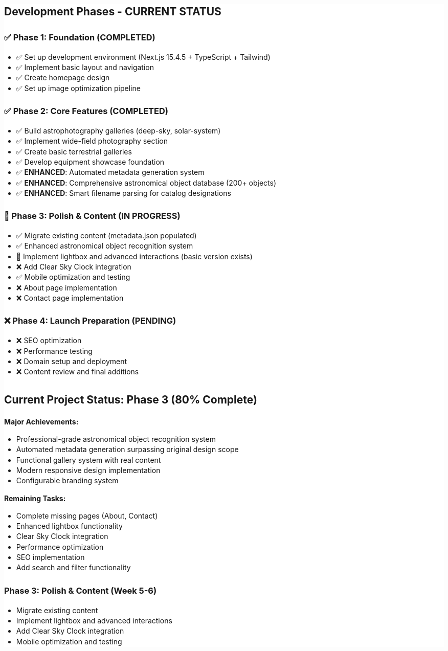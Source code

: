 ## Development Phases - CURRENT STATUS

### ✅ Phase 1: Foundation (COMPLETED)
- ✅ Set up development environment (Next.js 15.4.5 + TypeScript + Tailwind)
- ✅ Implement basic layout and navigation
- ✅ Create homepage design  
- ✅ Set up image optimization pipeline

### ✅ Phase 2: Core Features (COMPLETED)
- ✅ Build astrophotography galleries (deep-sky, solar-system)
- ✅ Implement wide-field photography section
- ✅ Create basic terrestrial galleries
- ✅ Develop equipment showcase foundation
- ✅ **ENHANCED**: Automated metadata generation system
- ✅ **ENHANCED**: Comprehensive astronomical object database (200+ objects)
- ✅ **ENHANCED**: Smart filename parsing for catalog designations

### 🚧 Phase 3: Polish & Content (IN PROGRESS)
- ✅ Migrate existing content (metadata.json populated)
- ✅ Enhanced astronomical object recognition system
- 🔄 Implement lightbox and advanced interactions (basic version exists)
- ❌ Add Clear Sky Clock integration
- ✅ Mobile optimization and testing
- ❌ About page implementation
- ❌ Contact page implementation

### ❌ Phase 4: Launch Preparation (PENDING)
- ❌ SEO optimization
- ❌ Performance testing
- ❌ Domain setup and deployment
- ❌ Content review and final additions

## Current Project Status: **Phase 3 (80% Complete)**

**Major Achievements:**
- Professional-grade astronomical object recognition system
- Automated metadata generation surpassing original design scope
- Functional gallery system with real content
- Modern responsive design implementation
- Configurable branding system

**Remaining Tasks:**
- Complete missing pages (About, Contact)
- Enhanced lightbox functionality
- Clear Sky Clock integration
- Performance optimization
- SEO implementation
- Add search and filter functionality

### Phase 3: Polish & Content (Week 5-6)
- Migrate existing content
- Implement lightbox and advanced interactions
- Add Clear Sky Clock integration
- Mobile optimization and testing
